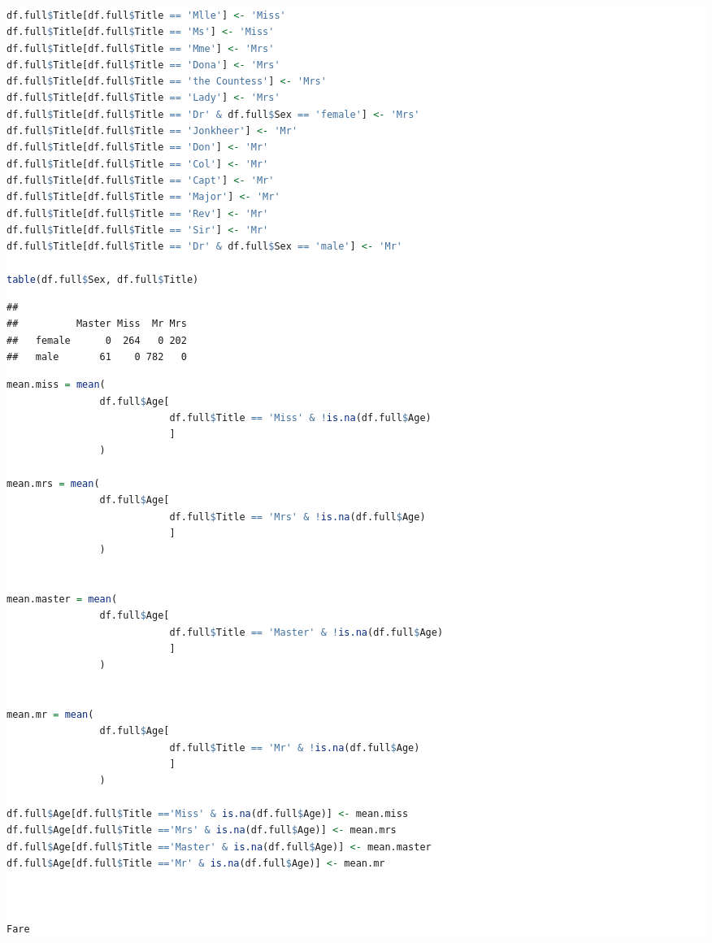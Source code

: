 ``` r
df.full$Title[df.full$Title == 'Mlle'] <- 'Miss' 
df.full$Title[df.full$Title == 'Ms'] <- 'Miss'
df.full$Title[df.full$Title == 'Mme'] <- 'Mrs' 
df.full$Title[df.full$Title == 'Dona'] <- 'Mrs' 
df.full$Title[df.full$Title == 'the Countess'] <- 'Mrs'
df.full$Title[df.full$Title == 'Lady'] <- 'Mrs'
df.full$Title[df.full$Title == 'Dr' & df.full$Sex == 'female'] <- 'Mrs'
df.full$Title[df.full$Title == 'Jonkheer'] <- 'Mr' 
df.full$Title[df.full$Title == 'Don'] <- 'Mr' 
df.full$Title[df.full$Title == 'Col'] <- 'Mr' 
df.full$Title[df.full$Title == 'Capt'] <- 'Mr' 
df.full$Title[df.full$Title == 'Major'] <- 'Mr' 
df.full$Title[df.full$Title == 'Rev'] <- 'Mr' 
df.full$Title[df.full$Title == 'Sir'] <- 'Mr' 
df.full$Title[df.full$Title == 'Dr' & df.full$Sex == 'male'] <- 'Mr' 

table(df.full$Sex, df.full$Title)
```

    ##         
    ##          Master Miss  Mr Mrs
    ##   female      0  264   0 202
    ##   male       61    0 782   0

``` r
mean.miss = mean(
                df.full$Age[
                            df.full$Title == 'Miss' & !is.na(df.full$Age)
                            ]
                )

mean.mrs = mean(
                df.full$Age[
                            df.full$Title == 'Mrs' & !is.na(df.full$Age)
                            ]
                )


mean.master = mean(
                df.full$Age[
                            df.full$Title == 'Master' & !is.na(df.full$Age)
                            ]
                )


mean.mr = mean(
                df.full$Age[
                            df.full$Title == 'Mr' & !is.na(df.full$Age)
                            ]
                )

df.full$Age[df.full$Title =='Miss' & is.na(df.full$Age)] <- mean.miss
df.full$Age[df.full$Title =='Mrs' & is.na(df.full$Age)] <- mean.mrs
df.full$Age[df.full$Title =='Master' & is.na(df.full$Age)] <- mean.master
df.full$Age[df.full$Title =='Mr' & is.na(df.full$Age)] <- mean.mr



Fare
```
